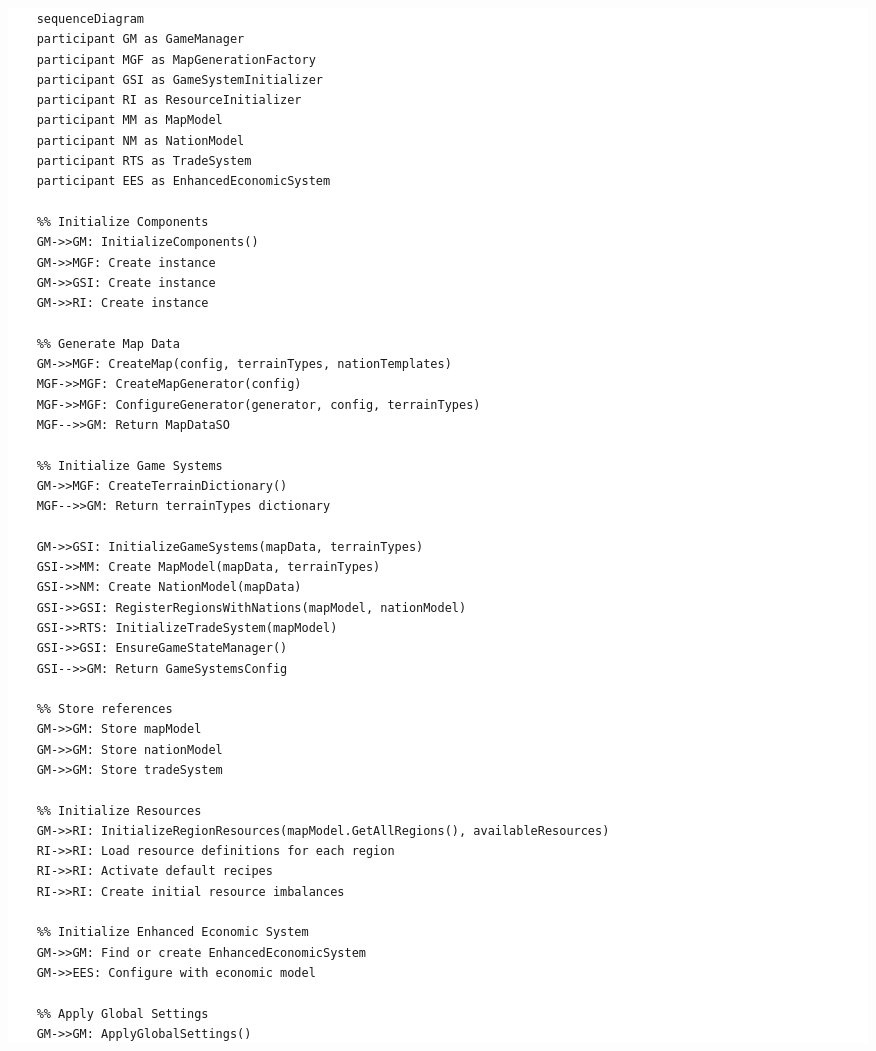 
```mermaid
    sequenceDiagram
    participant GM as GameManager
    participant MGF as MapGenerationFactory
    participant GSI as GameSystemInitializer
    participant RI as ResourceInitializer
    participant MM as MapModel
    participant NM as NationModel
    participant RTS as TradeSystem
    participant EES as EnhancedEconomicSystem
    
    %% Initialize Components
    GM->>GM: InitializeComponents()
    GM->>MGF: Create instance
    GM->>GSI: Create instance
    GM->>RI: Create instance
    
    %% Generate Map Data
    GM->>MGF: CreateMap(config, terrainTypes, nationTemplates)
    MGF->>MGF: CreateMapGenerator(config)
    MGF->>MGF: ConfigureGenerator(generator, config, terrainTypes)
    MGF-->>GM: Return MapDataSO
    
    %% Initialize Game Systems
    GM->>MGF: CreateTerrainDictionary()
    MGF-->>GM: Return terrainTypes dictionary
    
    GM->>GSI: InitializeGameSystems(mapData, terrainTypes)
    GSI->>MM: Create MapModel(mapData, terrainTypes)
    GSI->>NM: Create NationModel(mapData)
    GSI->>GSI: RegisterRegionsWithNations(mapModel, nationModel)
    GSI->>RTS: InitializeTradeSystem(mapModel)
    GSI->>GSI: EnsureGameStateManager()
    GSI-->>GM: Return GameSystemsConfig
    
    %% Store references
    GM->>GM: Store mapModel
    GM->>GM: Store nationModel
    GM->>GM: Store tradeSystem
    
    %% Initialize Resources
    GM->>RI: InitializeRegionResources(mapModel.GetAllRegions(), availableResources)
    RI->>RI: Load resource definitions for each region
    RI->>RI: Activate default recipes
    RI->>RI: Create initial resource imbalances
    
    %% Initialize Enhanced Economic System
    GM->>GM: Find or create EnhancedEconomicSystem
    GM->>EES: Configure with economic model
    
    %% Apply Global Settings
    GM->>GM: ApplyGlobalSettings()
```
